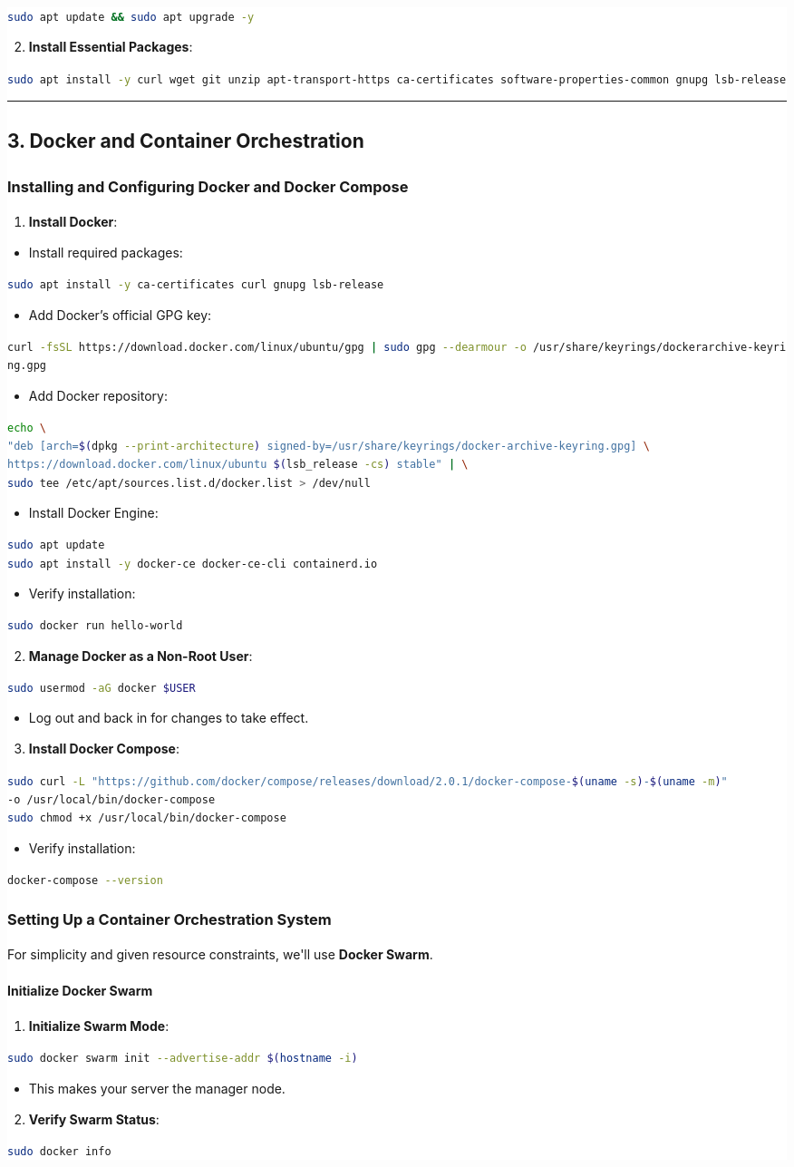 ```bash
sudo apt update && sudo apt upgrade -y
```
2. **Install Essential Packages**:
```bash
sudo apt install -y curl wget git unzip apt-transport-https ca-certificates software-properties-common gnupg lsb-release
```
---
## 3. Docker and Container Orchestration
### Installing and Configuring Docker and Docker Compose
1. **Install Docker**:
- Install required packages:
```bash
sudo apt install -y ca-certificates curl gnupg lsb-release
```
- Add Docker’s official GPG key:
```bash
curl -fsSL https://download.docker.com/linux/ubuntu/gpg | sudo gpg --dearmour -o /usr/share/keyrings/dockerarchive-keyring.gpg
```
- Add Docker repository:
```bash
echo \
"deb [arch=$(dpkg --print-architecture) signed-by=/usr/share/keyrings/docker-archive-keyring.gpg] \
https://download.docker.com/linux/ubuntu $(lsb_release -cs) stable" | \
sudo tee /etc/apt/sources.list.d/docker.list > /dev/null
```
- Install Docker Engine:
```bash
sudo apt update
sudo apt install -y docker-ce docker-ce-cli containerd.io
```
- Verify installation:
```bash
sudo docker run hello-world
```
2. **Manage Docker as a Non-Root User**:
```bash
sudo usermod -aG docker $USER
```
- Log out and back in for changes to take effect.
3. **Install Docker Compose**:
```bash
sudo curl -L "https://github.com/docker/compose/releases/download/2.0.1/docker-compose-$(uname -s)-$(uname -m)"
-o /usr/local/bin/docker-compose
sudo chmod +x /usr/local/bin/docker-compose
```
- Verify installation:
```bash
docker-compose --version
```
### Setting Up a Container Orchestration System
For simplicity and given resource constraints, we'll use **Docker Swarm**.
#### Initialize Docker Swarm
1. **Initialize Swarm Mode**:
```bash
sudo docker swarm init --advertise-addr $(hostname -i)
```
- This makes your server the manager node.
2. **Verify Swarm Status**:
```bash
sudo docker info
```